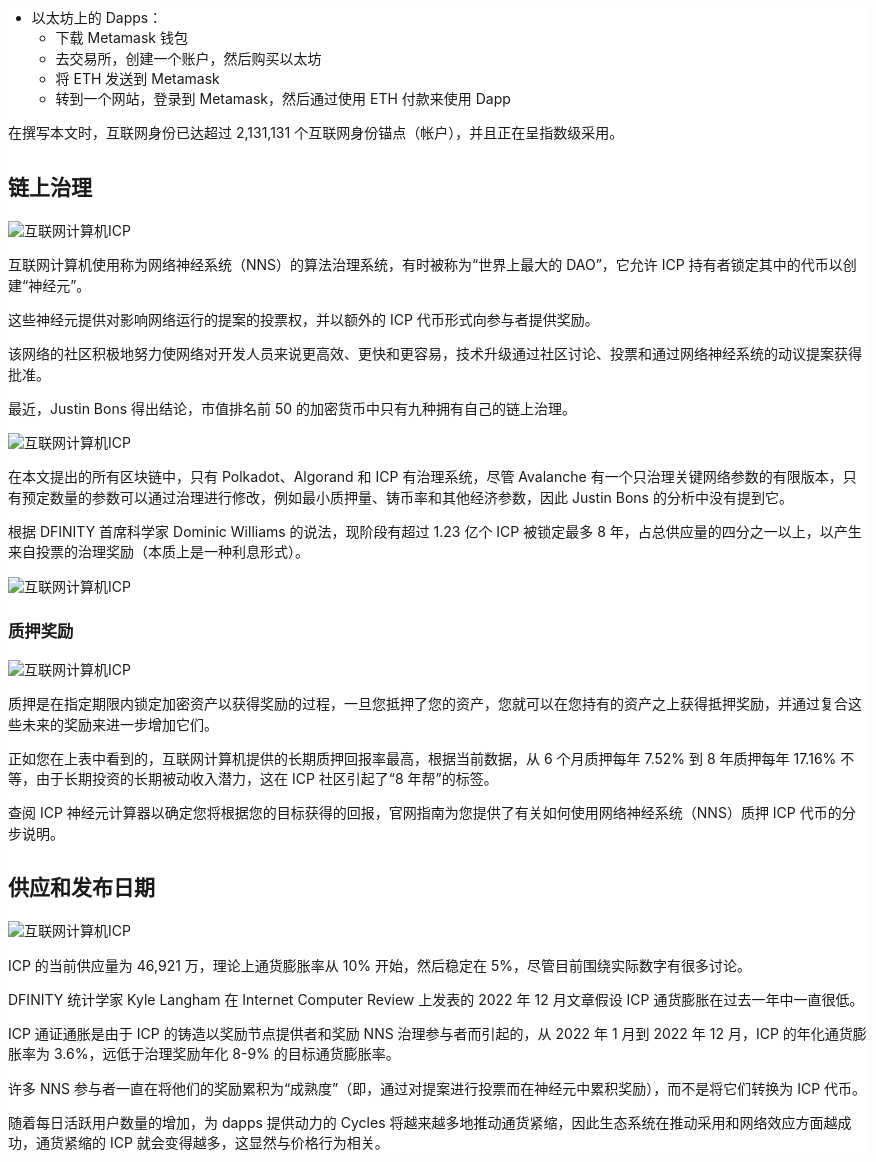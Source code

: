 - 以太坊上的 Dapps：
  - 下载 Metamask 钱包
  - 去交易所，创建一个账户，然后购买以太坊
  - 将 ETH 发送到 Metamask
  - 转到一个网站，登录到 Metamask，然后通过使用 ETH 付款来使用 Dapp

在撰写本文时，互联网身份已达超过 2,131,131 个互联网身份锚点（帐户），并且正在呈指数级采用。

## 链上治理

![互联网计算机ICP](https://www.dailybtc.cn/wp-content/uploads/2023/05/frc-02edcc5e6a573aa3aff70b69d4933d66.png)

互联网计算机使用称为网络神经系统（NNS）的算法治理系统，有时被称为“世界上最大的 DAO”，它允许 ICP 持有者锁定其中的代币以创建“神经元”。

这些神经元提供对影响网络运行的提案的投票权，并以额外的 ICP 代币形式向参与者提供奖励。

该网络的社区积极地努力使网络对开发人员来说更高效、更快和更容易，技术升级通过社区讨论、投票和通过网络神经系统的动议提案获得批准。

最近，Justin Bons 得出结论，市值排名前 50 的加密货币中只有九种拥有自己的链上治理。

![互联网计算机ICP](https://www.dailybtc.cn/wp-content/uploads/2023/05/frc-5fd3613e609c743c8018aff983450064.png)

在本文提出的所有区块链中，只有 Polkadot、Algorand 和 ICP 有治理系统，尽管 Avalanche 有一个只治理关键网络参数的有限版本，只有预定数量的参数可以通过治理进行修改，例如最小质押量、铸币率和其他经济参数，因此 Justin Bons 的分析中没有提到它。

根据 DFINITY 首席科学家 Dominic Williams 的说法，现阶段有超过 1.23 亿个 ICP 被锁定最多 8 年，占总供应量的四分之一以上，以产生来自投票的治理奖励（本质上是一种利息形式）。

![互联网计算机ICP](https://www.dailybtc.cn/wp-content/uploads/2023/05/frc-5ea873032b4e6a0f9b338865aaa32a3b.png)

### 质押奖励

![互联网计算机ICP](https://www.dailybtc.cn/wp-content/uploads/2023/05/frc-9d39be43002f533941dc2e88e6d2b009.png)

质押是在指定期限内锁定加密资产以获得奖励的过程，一旦您抵押了您的资产，您就可以在您持有的资产之上获得抵押奖励，并通过复合这些未来的奖励来进一步增加它们。

正如您在上表中看到的，互联网计算机提供的长期质押回报率最高，根据当前数据，从 6 个月质押每年 7.52% 到 8 年质押每年 17.16% 不等，由于长期投资的长期被动收入潜力，这在 ICP 社区引起了“8 年帮”的标签。

查阅 ICP 神经元计算器以确定您将根据您的目标获得的回报，官网指南为您提供了有关如何使用网络神经系统（NNS）质押 ICP 代币的分步说明。

## 供应和发布日期

![互联网计算机ICP](https://www.dailybtc.cn/wp-content/uploads/2023/05/frc-9bf0fbd096ddd1319367f5c5c2709000.png)

ICP 的当前供应量为 46,921 万，理论上通货膨胀率从 10% 开始，然后稳定在 5%，尽管目前围绕实际数字有很多讨论。

DFINITY 统计学家 Kyle Langham 在 Internet Computer Review 上发表的 2022 年 12 月文章假设 ICP 通货膨胀在过去一年中一直很低。

ICP 通证通胀是由于 ICP 的铸造以奖励节点提供者和奖励 NNS 治理参与者而引起的，从 2022 年 1 月到 2022 年 12 月，ICP 的年化通货膨胀率为 3.6%，远低于治理奖励年化 8-9% 的目标通货膨胀率。

许多 NNS 参与者一直在将他们的奖励累积为“成熟度”（即，通过对提案进行投票而在神经元中累积奖励），而不是将它们转换为 ICP 代币。

随着每日活跃用户数量的增加，为 dapps 提供动力的 Cycles 将越来越多地推动通货紧缩，因此生态系统在推动采用和网络效应方面越成功，通货紧缩的 ICP 就会变得越多，这显然与价格行为相关。
